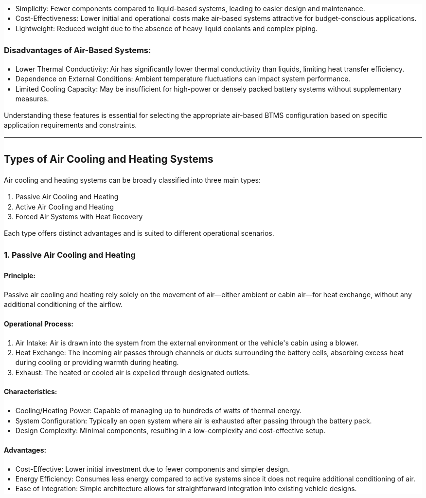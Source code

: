 - Simplicity: Fewer components compared to liquid-based systems, leading to easier design and maintenance.
- Cost-Effectiveness: Lower initial and operational costs make air-based systems attractive for budget-conscious applications.
- Lightweight: Reduced weight due to the absence of heavy liquid coolants and complex piping.

### Disadvantages of Air-Based Systems:

- Lower Thermal Conductivity: Air has significantly lower thermal conductivity than liquids, limiting heat transfer efficiency.
- Dependence on External Conditions: Ambient temperature fluctuations can impact system performance.
- Limited Cooling Capacity: May be insufficient for high-power or densely packed battery systems without supplementary measures.

Understanding these features is essential for selecting the appropriate air-based BTMS configuration based on specific application requirements and constraints.

---

## Types of Air Cooling and Heating Systems

Air cooling and heating systems can be broadly classified into three main types:

1. Passive Air Cooling and Heating
2. Active Air Cooling and Heating
3. Forced Air Systems with Heat Recovery

Each type offers distinct advantages and is suited to different operational scenarios.

### 1. Passive Air Cooling and Heating

#### Principle:
Passive air cooling and heating rely solely on the movement of air—either ambient or cabin air—for heat exchange, without any additional conditioning of the airflow.

#### Operational Process:

1. Air Intake: Air is drawn into the system from the external environment or the vehicle's cabin using a blower.
2. Heat Exchange: The incoming air passes through channels or ducts surrounding the battery cells, absorbing excess heat during cooling or providing warmth during heating.
3. Exhaust: The heated or cooled air is expelled through designated outlets.

#### Characteristics:

- Cooling/Heating Power: Capable of managing up to hundreds of watts of thermal energy.
- System Configuration: Typically an open system where air is exhausted after passing through the battery pack.
- Design Complexity: Minimal components, resulting in a low-complexity and cost-effective setup.

#### Advantages:

- Cost-Effective: Lower initial investment due to fewer components and simpler design.
- Energy Efficiency: Consumes less energy compared to active systems since it does not require additional conditioning of air.
- Ease of Integration: Simple architecture allows for straightforward integration into existing vehicle designs.
